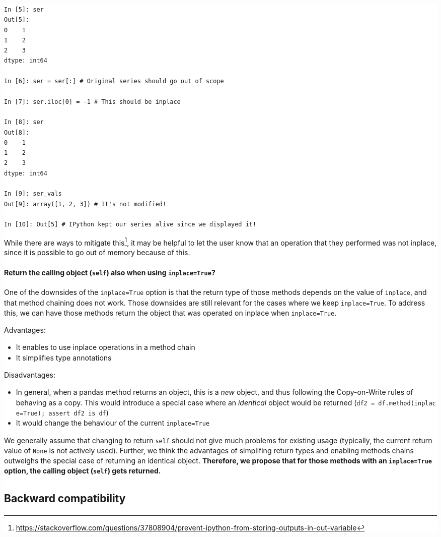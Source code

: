     In [5]: ser
    Out[5]:
    0    1
    1    2
    2    3
    dtype: int64

    In [6]: ser = ser[:] # Original series should go out of scope

    In [7]: ser.iloc[0] = -1 # This should be inplace

    In [8]: ser
    Out[8]:
    0   -1
    1    2
    2    3
    dtype: int64

    In [9]: ser_vals
    Out[9]: array([1, 2, 3]) # It's not modified!

    In [10]: Out[5] # IPython kept our series alive since we displayed it!

While there are ways to mitigate this[^5], it may be helpful to let the user know that an operation that they performed
was not inplace, since it is possible to go out of memory because of this.

#### Return the calling object (`self`) also when using `inplace=True`?

One of the downsides of the `inplace=True` option is that the return type of those methods
depends on the value of `inplace`, and that method chaining does not work.
Those downsides are still relevant for the cases where we keep `inplace=True`.
To address this, we can have those methods return the object that was operated on
inplace when `inplace=True`.

Advantages:

- It enables to use inplace operations in a method chain
- It simplifies type annotations

Disadvantages:

- In general, when a pandas method returns an object, this is a _new_ object, and thus following the Copy-on-Write rules
  of behaving as a copy. This would introduce a special case where an _identical_ object would be
  returned (`df2 = df.method(inplace=True); assert df2 is df`)
- It would change the behaviour of the current `inplace=True`

We generally assume that changing to return `self` should not give much problems for
existing usage (typically, the current return value of `None` is not actively used).
Further, we think the advantages of simplifing return types and enabling methods chains
outweighs the special case of returning an identical object.
**Therefore, we propose that for those methods with an `inplace=True` option, the calling object (`self`) gets returned.**

## Backward compatibility


[^1]: [Copy on Write Specification](https://docs.google.com/document/d/1ZCQ9mx3LBMy-nhwRl33_jgcvWo9IWdEfxDNQ2thyTb0/edit#heading=h.iexejdstiz8u)
[^2]: <https://github.com/pandas-dev/pandas/issues/48141>
[^3]: <https://github.com/pandas-dev/pandas/issues/16529>
[^4]: <https://github.com/pandas-dev/pandas/issues/50535>
[^5]: <https://stackoverflow.com/questions/37808904/prevent-ipython-from-storing-outputs-in-out-variable>
